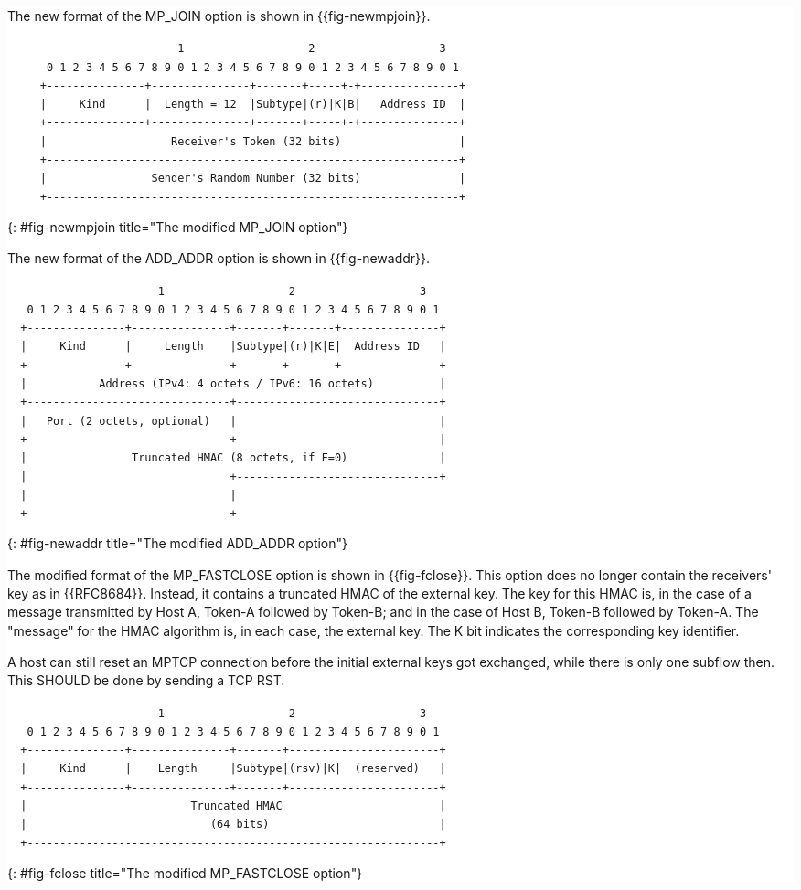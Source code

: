The new format of the MP_JOIN option is shown in {{fig-newmpjoin}}.

~~~~~~~~~~~~~~~~~~~~~~~~~~~
                          1                   2                   3
      0 1 2 3 4 5 6 7 8 9 0 1 2 3 4 5 6 7 8 9 0 1 2 3 4 5 6 7 8 9 0 1
     +---------------+---------------+-------+-----+-+---------------+
     |     Kind      |  Length = 12  |Subtype|(r)|K|B|   Address ID  |
     +---------------+---------------+-------+-----+-+---------------+
     |                   Receiver's Token (32 bits)                  |
     +---------------------------------------------------------------+
     |                Sender's Random Number (32 bits)               |
     +---------------------------------------------------------------+
~~~~~~~~~~~~~~~~~~~~~~~~~~~
{: #fig-newmpjoin title="The modified MP_JOIN option"}


The new format of the ADD_ADDR option is shown in {{fig-newaddr}}.

~~~~~~~~~~~~~~~~~~~~~~~~~~~
                       1                   2                   3
   0 1 2 3 4 5 6 7 8 9 0 1 2 3 4 5 6 7 8 9 0 1 2 3 4 5 6 7 8 9 0 1
  +---------------+---------------+-------+-------+---------------+
  |     Kind      |     Length    |Subtype|(r)|K|E|  Address ID   |
  +---------------+---------------+-------+-------+---------------+
  |           Address (IPv4: 4 octets / IPv6: 16 octets)          |
  +-------------------------------+-------------------------------+
  |   Port (2 octets, optional)   |                               |
  +-------------------------------+                               |
  |                Truncated HMAC (8 octets, if E=0)              |
  |                               +-------------------------------+
  |                               |
  +-------------------------------+
~~~~~~~~~~~~~~~~~~~~~~~~~~~
{: #fig-newaddr title="The modified ADD_ADDR option"}

The modified format of the MP_FASTCLOSE option is shown in {{fig-fclose}}. This
option does no longer contain the receivers' key as in {{RFC8684}}. Instead, it
contains a truncated HMAC of the external key. The key for this HMAC is, in the
case of a message transmitted by Host A, Token-A followed by Token-B; and in the
case of Host B, Token-B followed by Token-A. The "message" for the HMAC
algorithm is, in each case, the external key. The K bit indicates the
corresponding key identifier.

A host can still reset an MPTCP connection before the initial external keys got
exchanged, while there is only one subflow then. This SHOULD be done by sending
a TCP RST.


~~~~~~~~~~~~~~~~~~~~~~~~~~~
                       1                   2                   3
   0 1 2 3 4 5 6 7 8 9 0 1 2 3 4 5 6 7 8 9 0 1 2 3 4 5 6 7 8 9 0 1
  +---------------+---------------+-------+-----------------------+
  |     Kind      |    Length     |Subtype|(rsv)|K|  (reserved)   |
  +---------------+---------------+-------+-----------------------+
  |                         Truncated HMAC                        |
  |                            (64 bits)                          |
  +---------------------------------------------------------------+

~~~~~~~~~~~~~~~~~~~~~~~~~~~
{: #fig-fclose title="The modified MP_FASTCLOSE option"}
